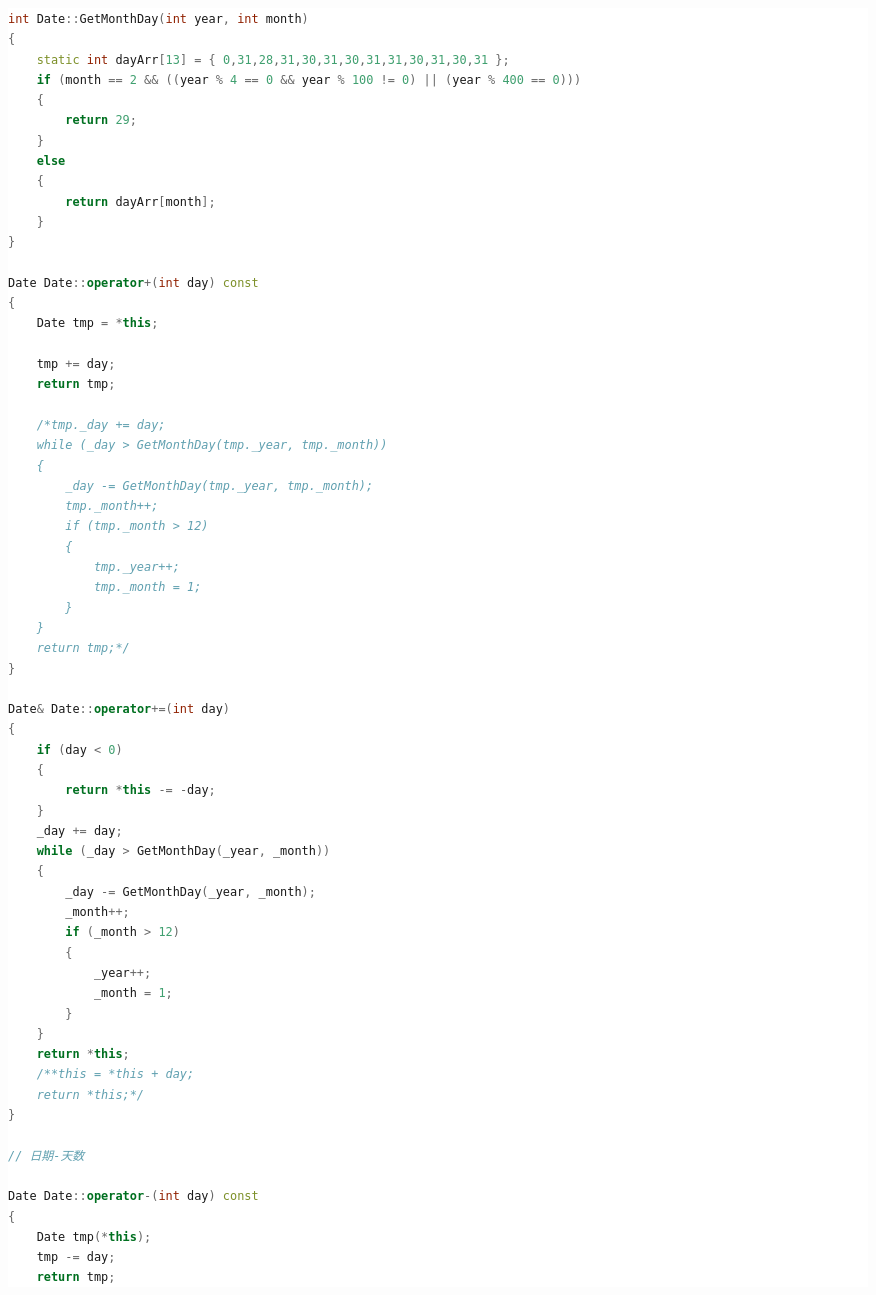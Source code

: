 ```c++
int Date::GetMonthDay(int year, int month)
{
	static int dayArr[13] = { 0,31,28,31,30,31,30,31,31,30,31,30,31 };
	if (month == 2 && ((year % 4 == 0 && year % 100 != 0) || (year % 400 == 0)))
	{
		return 29;
	}
	else
	{
		return dayArr[month];
	}
}

Date Date::operator+(int day) const
{
	Date tmp = *this;

	tmp += day;
	return tmp;

	/*tmp._day += day;
	while (_day > GetMonthDay(tmp._year, tmp._month))
	{
		_day -= GetMonthDay(tmp._year, tmp._month);
		tmp._month++;
		if (tmp._month > 12)
		{
			tmp._year++;
			tmp._month = 1;
		}
	}
	return tmp;*/
}

Date& Date::operator+=(int day)
{
	if (day < 0)
	{
		return *this -= -day;
	}
	_day += day;
	while (_day > GetMonthDay(_year, _month))
	{
		_day -= GetMonthDay(_year, _month);
		_month++;
		if (_month > 12)
		{
			_year++;
			_month = 1;
		}
	}
	return *this;
	/**this = *this + day;
	return *this;*/
}

// 日期-天数

Date Date::operator-(int day) const
{
	Date tmp(*this);
	tmp -= day;
	return tmp;
```